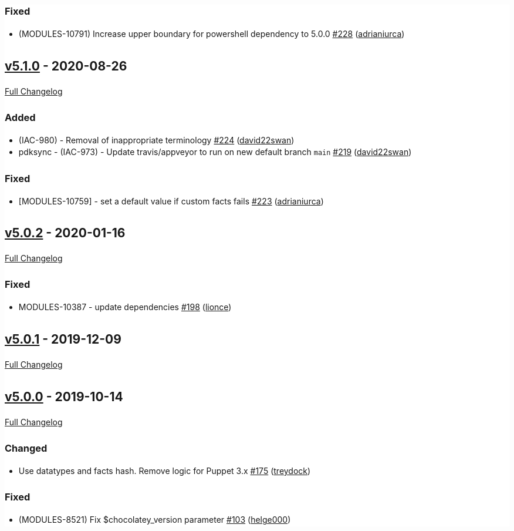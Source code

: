 ### Fixed

- (MODULES-10791) Increase upper boundary for powershell dependency to 5.0.0 [#228](https://github.com/puppetlabs/puppetlabs-chocolatey/pull/228) ([adrianiurca](https://github.com/adrianiurca))

## [v5.1.0](https://github.com/puppetlabs/puppetlabs-chocolatey/tree/v5.1.0) - 2020-08-26

[Full Changelog](https://github.com/puppetlabs/puppetlabs-chocolatey/compare/v5.0.2...v5.1.0)

### Added

- (IAC-980) - Removal of inappropriate terminology [#224](https://github.com/puppetlabs/puppetlabs-chocolatey/pull/224) ([david22swan](https://github.com/david22swan))
- pdksync - (IAC-973) - Update travis/appveyor to run on new default branch `main` [#219](https://github.com/puppetlabs/puppetlabs-chocolatey/pull/219) ([david22swan](https://github.com/david22swan))

### Fixed

- [MODULES-10759] - set a default value if custom facts fails [#223](https://github.com/puppetlabs/puppetlabs-chocolatey/pull/223) ([adrianiurca](https://github.com/adrianiurca))

## [v5.0.2](https://github.com/puppetlabs/puppetlabs-chocolatey/tree/v5.0.2) - 2020-01-16

[Full Changelog](https://github.com/puppetlabs/puppetlabs-chocolatey/compare/v5.0.1...v5.0.2)

### Fixed

- MODULES-10387 - update dependencies [#198](https://github.com/puppetlabs/puppetlabs-chocolatey/pull/198) ([lionce](https://github.com/lionce))

## [v5.0.1](https://github.com/puppetlabs/puppetlabs-chocolatey/tree/v5.0.1) - 2019-12-09

[Full Changelog](https://github.com/puppetlabs/puppetlabs-chocolatey/compare/v5.0.0...v5.0.1)

## [v5.0.0](https://github.com/puppetlabs/puppetlabs-chocolatey/tree/v5.0.0) - 2019-10-14

[Full Changelog](https://github.com/puppetlabs/puppetlabs-chocolatey/compare/v4.1.0...v5.0.0)

### Changed

- Use datatypes and facts hash. Remove logic for Puppet 3.x [#175](https://github.com/puppetlabs/puppetlabs-chocolatey/pull/175) ([treydock](https://github.com/treydock))

### Fixed

- (MODULES-8521) Fix $chocolatey_version parameter [#103](https://github.com/puppetlabs/puppetlabs-chocolatey/pull/103) ([helge000](https://github.com/helge000))
